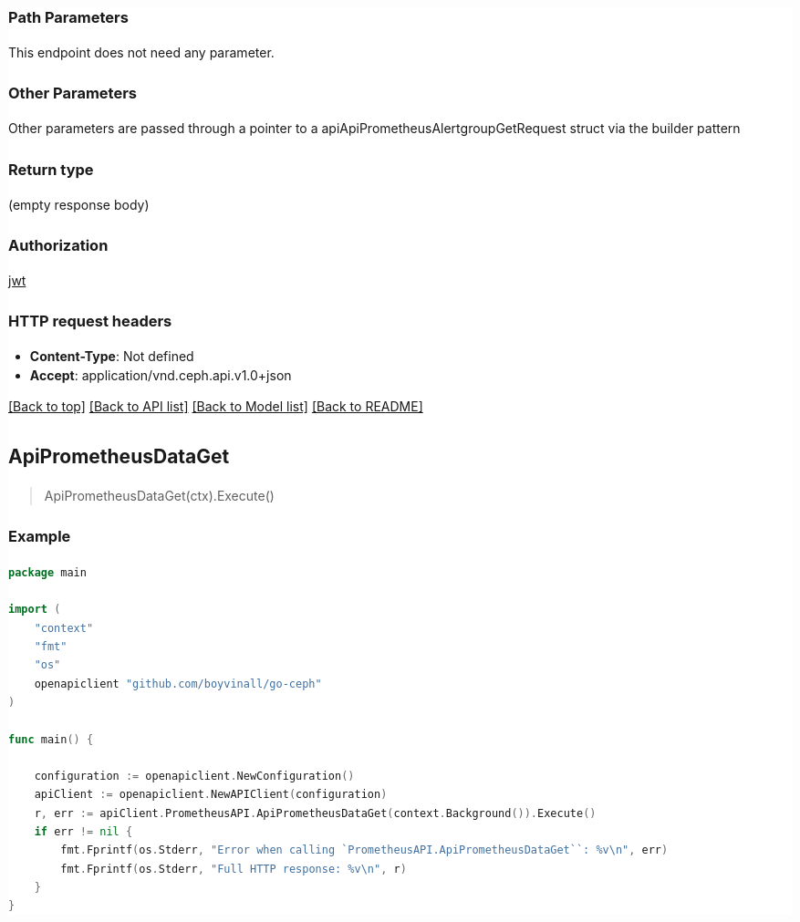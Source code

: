 ### Path Parameters

This endpoint does not need any parameter.

### Other Parameters

Other parameters are passed through a pointer to a apiApiPrometheusAlertgroupGetRequest struct via the builder pattern


### Return type

 (empty response body)

### Authorization

[jwt](../README.md#jwt)

### HTTP request headers

- **Content-Type**: Not defined
- **Accept**: application/vnd.ceph.api.v1.0+json

[[Back to top]](#) [[Back to API list]](../README.md#documentation-for-api-endpoints)
[[Back to Model list]](../README.md#documentation-for-models)
[[Back to README]](../README.md)


## ApiPrometheusDataGet

> ApiPrometheusDataGet(ctx).Execute()



### Example

```go
package main

import (
	"context"
	"fmt"
	"os"
	openapiclient "github.com/boyvinall/go-ceph"
)

func main() {

	configuration := openapiclient.NewConfiguration()
	apiClient := openapiclient.NewAPIClient(configuration)
	r, err := apiClient.PrometheusAPI.ApiPrometheusDataGet(context.Background()).Execute()
	if err != nil {
		fmt.Fprintf(os.Stderr, "Error when calling `PrometheusAPI.ApiPrometheusDataGet``: %v\n", err)
		fmt.Fprintf(os.Stderr, "Full HTTP response: %v\n", r)
	}
}
```
